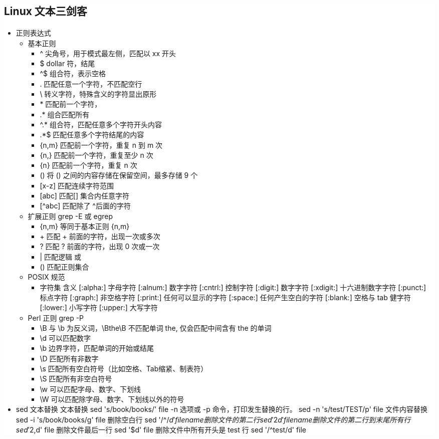 ## Linux 文本三剑客

- 正则表达式
  - 基本正则
    - ^ 尖角号，用于模式最左侧，匹配以 xx 开头
    - $ dollar 符，结尾
    - ^$ 组合符，表示空格
    - .  匹配任意一个字符，不匹配空行
    - \\ 转义字符，特殊含义的字符显出原形
    - \* 匹配前一个字符，
    - .\* 组合匹配所有
    - ^.\* 组合符，匹配任意多个字符开头内容
    - .*$ 匹配任意多个字符结尾的内容
    - \{n,m\} 匹配前一个字符，重复 n 到 m 次
    - \{n,\} 匹配前一个字符，重复至少 n 次
    - \{n\} 匹配前一个字符，重复 n 次
    - \(\) 将 () 之间的内容存储在保留空间，最多存储 9 个
    - [x-z] 匹配连续字符范围
    - [abc] 匹配[] 集合内任意字符
    - [^abc] 匹配除了 ^后面的字符
  - 扩展正则 grep -E 或 egrep
    - {n,m} 等同于基本正则 {n,m}
    - \+ 匹配 \+ 前面的字符，出现一次或多次
    - ? 匹配 ? 前面的字符，出现 0 次或一次
    - | 匹配逻辑 或
    - () 匹配正则集合
  - POSIX 规范
    - 字符集 含义
      [:alpha:] 字母字符
      [:alnum:] 数字字符
      [:cntrl:] 控制字符
      [:digit:] 数字字符
      [:xdigit:] 十六进制数字字符
      [:punct:] 标点字符
      [:graph:] 非空格字符
      [:print:] 任何可以显示的字符
      [:space:] 任何产生空白的字符
      [:blank:] 空格与 tab 健字符
      [:lower:] 小写字符
      [:upper:] 大写字符
  - Perl 正则 grep -P
    - \B 与 \b 为反义词，\Bthe\B 不匹配单词 the, 仅会匹配中间含有 the 的单词
    - \d 可以匹配数字
    - \b 边界字符，匹配单词的开始或结尾
    - \D 匹配所有非数字
    - \s 匹配所有空白符号（比如空格、Tab缩紧、制表符）
    - \S 匹配所有非空白符号
    - \w 可以匹配字母、数字、下划线
    - \W 可以匹配除字母、数字、下划线以外的符号
- sed 文本替换
  文本替换 sed 's/book/books/' file
-n 选项或 -p 命令，打印发生替换的行。 sed -n 's/test/TEST/p' file
文件内容替换  sed -i 's/book/books/g' file
删除空白行  sed '/^$/d' filename
删除文件的第二行  sed '2d' filename
删除文件的第二行到末尾所有行 sed '2,$d' file
删除文件最后一行  sed '$d' file
删除文件中所有开头是 test 行  sed '/^test/d' file
